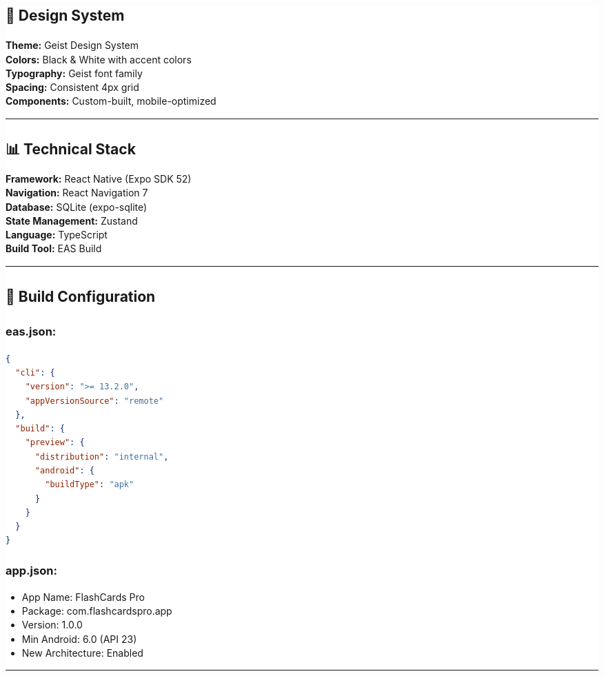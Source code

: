 
## 🎨 Design System

**Theme:** Geist Design System  
**Colors:** Black & White with accent colors  
**Typography:** Geist font family  
**Spacing:** Consistent 4px grid  
**Components:** Custom-built, mobile-optimized  

---

## 📊 Technical Stack

**Framework:** React Native (Expo SDK 52)  
**Navigation:** React Navigation 7  
**Database:** SQLite (expo-sqlite)  
**State Management:** Zustand  
**Language:** TypeScript  
**Build Tool:** EAS Build  

---

## 🔧 Build Configuration

### **eas.json:**
```json
{
  "cli": {
    "version": ">= 13.2.0",
    "appVersionSource": "remote"
  },
  "build": {
    "preview": {
      "distribution": "internal",
      "android": {
        "buildType": "apk"
      }
    }
  }
}
```

### **app.json:**
- App Name: FlashCards Pro
- Package: com.flashcardspro.app
- Version: 1.0.0
- Min Android: 6.0 (API 23)
- New Architecture: Enabled

---
